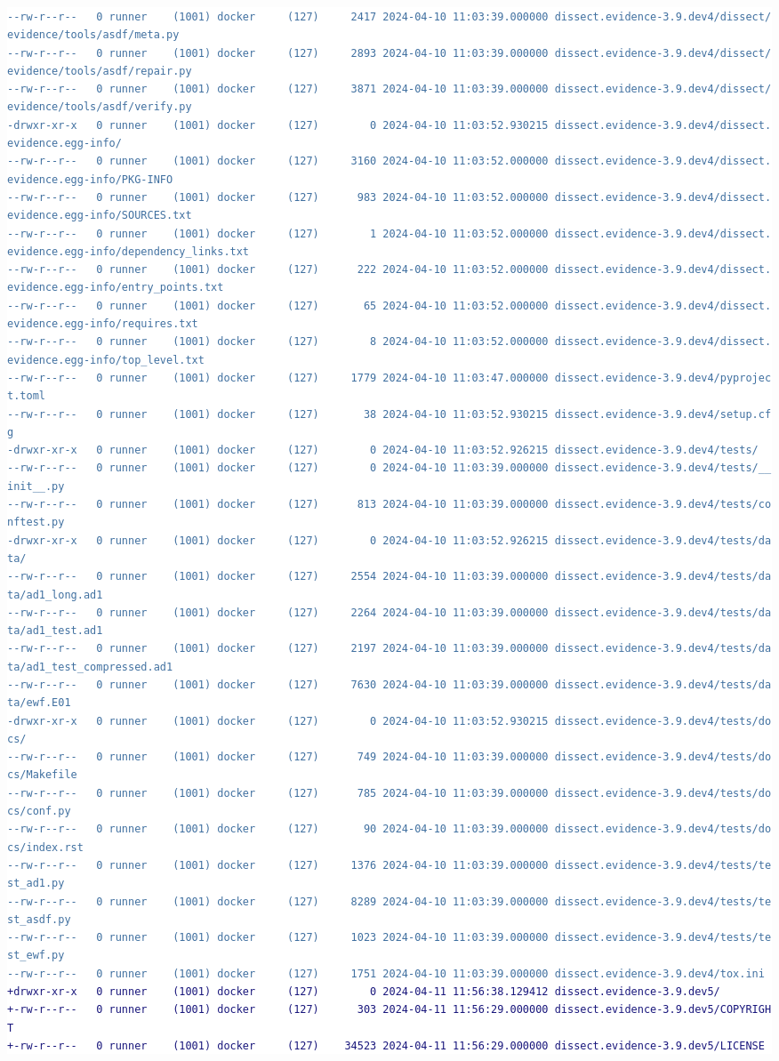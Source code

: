 ```diff
--rw-r--r--   0 runner    (1001) docker     (127)     2417 2024-04-10 11:03:39.000000 dissect.evidence-3.9.dev4/dissect/evidence/tools/asdf/meta.py
--rw-r--r--   0 runner    (1001) docker     (127)     2893 2024-04-10 11:03:39.000000 dissect.evidence-3.9.dev4/dissect/evidence/tools/asdf/repair.py
--rw-r--r--   0 runner    (1001) docker     (127)     3871 2024-04-10 11:03:39.000000 dissect.evidence-3.9.dev4/dissect/evidence/tools/asdf/verify.py
-drwxr-xr-x   0 runner    (1001) docker     (127)        0 2024-04-10 11:03:52.930215 dissect.evidence-3.9.dev4/dissect.evidence.egg-info/
--rw-r--r--   0 runner    (1001) docker     (127)     3160 2024-04-10 11:03:52.000000 dissect.evidence-3.9.dev4/dissect.evidence.egg-info/PKG-INFO
--rw-r--r--   0 runner    (1001) docker     (127)      983 2024-04-10 11:03:52.000000 dissect.evidence-3.9.dev4/dissect.evidence.egg-info/SOURCES.txt
--rw-r--r--   0 runner    (1001) docker     (127)        1 2024-04-10 11:03:52.000000 dissect.evidence-3.9.dev4/dissect.evidence.egg-info/dependency_links.txt
--rw-r--r--   0 runner    (1001) docker     (127)      222 2024-04-10 11:03:52.000000 dissect.evidence-3.9.dev4/dissect.evidence.egg-info/entry_points.txt
--rw-r--r--   0 runner    (1001) docker     (127)       65 2024-04-10 11:03:52.000000 dissect.evidence-3.9.dev4/dissect.evidence.egg-info/requires.txt
--rw-r--r--   0 runner    (1001) docker     (127)        8 2024-04-10 11:03:52.000000 dissect.evidence-3.9.dev4/dissect.evidence.egg-info/top_level.txt
--rw-r--r--   0 runner    (1001) docker     (127)     1779 2024-04-10 11:03:47.000000 dissect.evidence-3.9.dev4/pyproject.toml
--rw-r--r--   0 runner    (1001) docker     (127)       38 2024-04-10 11:03:52.930215 dissect.evidence-3.9.dev4/setup.cfg
-drwxr-xr-x   0 runner    (1001) docker     (127)        0 2024-04-10 11:03:52.926215 dissect.evidence-3.9.dev4/tests/
--rw-r--r--   0 runner    (1001) docker     (127)        0 2024-04-10 11:03:39.000000 dissect.evidence-3.9.dev4/tests/__init__.py
--rw-r--r--   0 runner    (1001) docker     (127)      813 2024-04-10 11:03:39.000000 dissect.evidence-3.9.dev4/tests/conftest.py
-drwxr-xr-x   0 runner    (1001) docker     (127)        0 2024-04-10 11:03:52.926215 dissect.evidence-3.9.dev4/tests/data/
--rw-r--r--   0 runner    (1001) docker     (127)     2554 2024-04-10 11:03:39.000000 dissect.evidence-3.9.dev4/tests/data/ad1_long.ad1
--rw-r--r--   0 runner    (1001) docker     (127)     2264 2024-04-10 11:03:39.000000 dissect.evidence-3.9.dev4/tests/data/ad1_test.ad1
--rw-r--r--   0 runner    (1001) docker     (127)     2197 2024-04-10 11:03:39.000000 dissect.evidence-3.9.dev4/tests/data/ad1_test_compressed.ad1
--rw-r--r--   0 runner    (1001) docker     (127)     7630 2024-04-10 11:03:39.000000 dissect.evidence-3.9.dev4/tests/data/ewf.E01
-drwxr-xr-x   0 runner    (1001) docker     (127)        0 2024-04-10 11:03:52.930215 dissect.evidence-3.9.dev4/tests/docs/
--rw-r--r--   0 runner    (1001) docker     (127)      749 2024-04-10 11:03:39.000000 dissect.evidence-3.9.dev4/tests/docs/Makefile
--rw-r--r--   0 runner    (1001) docker     (127)      785 2024-04-10 11:03:39.000000 dissect.evidence-3.9.dev4/tests/docs/conf.py
--rw-r--r--   0 runner    (1001) docker     (127)       90 2024-04-10 11:03:39.000000 dissect.evidence-3.9.dev4/tests/docs/index.rst
--rw-r--r--   0 runner    (1001) docker     (127)     1376 2024-04-10 11:03:39.000000 dissect.evidence-3.9.dev4/tests/test_ad1.py
--rw-r--r--   0 runner    (1001) docker     (127)     8289 2024-04-10 11:03:39.000000 dissect.evidence-3.9.dev4/tests/test_asdf.py
--rw-r--r--   0 runner    (1001) docker     (127)     1023 2024-04-10 11:03:39.000000 dissect.evidence-3.9.dev4/tests/test_ewf.py
--rw-r--r--   0 runner    (1001) docker     (127)     1751 2024-04-10 11:03:39.000000 dissect.evidence-3.9.dev4/tox.ini
+drwxr-xr-x   0 runner    (1001) docker     (127)        0 2024-04-11 11:56:38.129412 dissect.evidence-3.9.dev5/
+-rw-r--r--   0 runner    (1001) docker     (127)      303 2024-04-11 11:56:29.000000 dissect.evidence-3.9.dev5/COPYRIGHT
+-rw-r--r--   0 runner    (1001) docker     (127)    34523 2024-04-11 11:56:29.000000 dissect.evidence-3.9.dev5/LICENSE
```